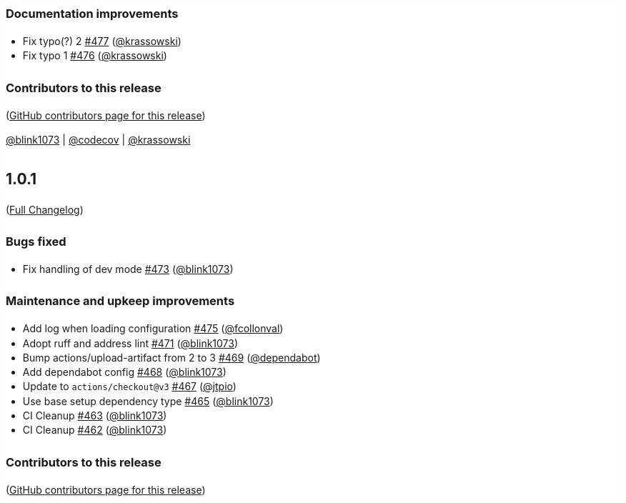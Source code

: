### Documentation improvements

- Fix typo(?) 2 [#477](https://github.com/jupyter-server/jupyter_releaser/pull/477) ([@krassowski](https://github.com/krassowski))
- Fix typo 1 [#476](https://github.com/jupyter-server/jupyter_releaser/pull/476) ([@krassowski](https://github.com/krassowski))

### Contributors to this release

([GitHub contributors page for this release](https://github.com/jupyter-server/jupyter_releaser/graphs/contributors?from=2022-12-12&to=2022-12-22&type=c))

[@blink1073](https://github.com/search?q=repo%3Ajupyter-server%2Fjupyter_releaser+involves%3Ablink1073+updated%3A2022-12-12..2022-12-22&type=Issues) | [@codecov](https://github.com/search?q=repo%3Ajupyter-server%2Fjupyter_releaser+involves%3Acodecov+updated%3A2022-12-12..2022-12-22&type=Issues) | [@krassowski](https://github.com/search?q=repo%3Ajupyter-server%2Fjupyter_releaser+involves%3Akrassowski+updated%3A2022-12-12..2022-12-22&type=Issues)

## 1.0.1

([Full Changelog](https://github.com/jupyter-server/jupyter_releaser/compare/v2...1638a079ee146dcae0ac2be755fa287d9cb70464))

### Bugs fixed

- Fix handling of dev mode [#473](https://github.com/jupyter-server/jupyter_releaser/pull/473) ([@blink1073](https://github.com/blink1073))

### Maintenance and upkeep improvements

- Add log when loading configuration [#475](https://github.com/jupyter-server/jupyter_releaser/pull/475) ([@fcollonval](https://github.com/fcollonval))
- Adopt ruff and address lint [#471](https://github.com/jupyter-server/jupyter_releaser/pull/471) ([@blink1073](https://github.com/blink1073))
- Bump actions/upload-artifact from 2 to 3 [#469](https://github.com/jupyter-server/jupyter_releaser/pull/469) ([@dependabot](https://github.com/dependabot))
- Add dependabot config [#468](https://github.com/jupyter-server/jupyter_releaser/pull/468) ([@blink1073](https://github.com/blink1073))
- Update to `actions/checkout@v3` [#467](https://github.com/jupyter-server/jupyter_releaser/pull/467) ([@jtpio](https://github.com/jtpio))
- Use base setup dependency type [#465](https://github.com/jupyter-server/jupyter_releaser/pull/465) ([@blink1073](https://github.com/blink1073))
- CI Cleanup [#463](https://github.com/jupyter-server/jupyter_releaser/pull/463) ([@blink1073](https://github.com/blink1073))
- CI Cleanup [#462](https://github.com/jupyter-server/jupyter_releaser/pull/462) ([@blink1073](https://github.com/blink1073))

### Contributors to this release

([GitHub contributors page for this release](https://github.com/jupyter-server/jupyter_releaser/graphs/contributors?from=2022-11-07&to=2022-12-12&type=c))
